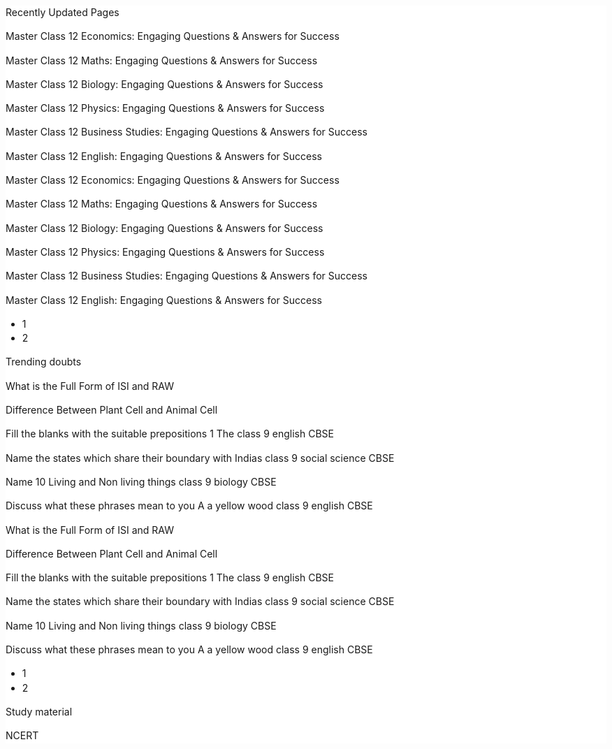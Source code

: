 
Recently Updated Pages

Master Class 12 Economics: Engaging Questions & Answers for Success

Master Class 12 Maths: Engaging Questions & Answers for Success

Master Class 12 Biology: Engaging Questions & Answers for Success

Master Class 12 Physics: Engaging Questions & Answers for Success

Master Class 12 Business Studies: Engaging Questions & Answers for Success

Master Class 12 English: Engaging Questions & Answers for Success

Master Class 12 Economics: Engaging Questions & Answers for Success

Master Class 12 Maths: Engaging Questions & Answers for Success

Master Class 12 Biology: Engaging Questions & Answers for Success

Master Class 12 Physics: Engaging Questions & Answers for Success

Master Class 12 Business Studies: Engaging Questions & Answers for Success

Master Class 12 English: Engaging Questions & Answers for Success

  * 1
  * 2



Trending doubts

What is the Full Form of ISI and RAW

Difference Between Plant Cell and Animal Cell

Fill the blanks with the suitable prepositions 1 The class 9 english CBSE

Name the states which share their boundary with Indias class 9 social science CBSE

Name 10 Living and Non living things class 9 biology CBSE

Discuss what these phrases mean to you A a yellow wood class 9 english CBSE

What is the Full Form of ISI and RAW

Difference Between Plant Cell and Animal Cell

Fill the blanks with the suitable prepositions 1 The class 9 english CBSE

Name the states which share their boundary with Indias class 9 social science CBSE

Name 10 Living and Non living things class 9 biology CBSE

Discuss what these phrases mean to you A a yellow wood class 9 english CBSE

  * 1
  * 2



Study material

NCERT
